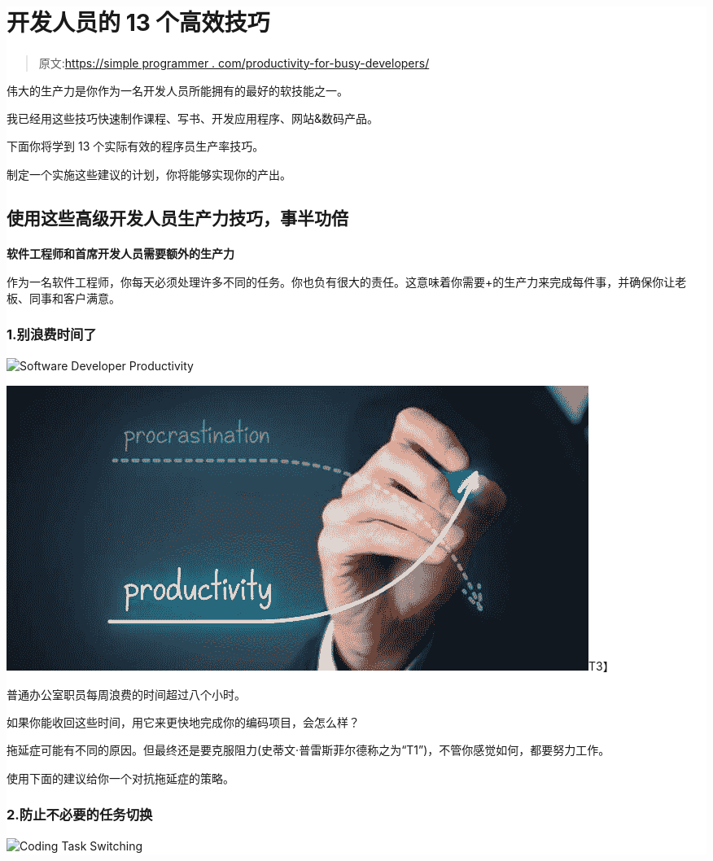 # 开发人员的 13 个高效技巧

> 原文:[https://simple programmer . com/productivity-for-busy-developers/](https://simpleprogrammer.com/productivity-for-busy-developers/)

伟大的生产力是你作为一名开发人员所能拥有的最好的软技能之一。

我已经用这些技巧快速制作课程、写书、开发应用程序、网站&数码产品。

下面你将学到 13 个实际有效的程序员生产率技巧。

制定一个实施这些建议的计划，你将能够实现你的产出。

## 使用这些高级开发人员生产力技巧，事半功倍

**软件工程师和首席开发人员需要额外的生产力**

作为一名软件工程师，你每天必须处理许多不同的任务。你也负有很大的责任。这意味着你需要+的生产力来完成每件事，并确保你让老板、同事和客户满意。

### 1.别浪费时间了

![Software Developer Productivity](img/ac27735a08b7354c418201004886c623.png)

![Software Developer Productivity](img/35f3db8b15fb1147d5782c6dbcc447b3.png)T3】

普通办公室职员每周浪费的时间超过八个小时。

如果你能收回这些时间，用它来更快地完成你的编码项目，会怎么样？

拖延症可能有不同的原因。但最终还是要克服阻力(史蒂文·普雷斯菲尔德称之为“T1”)，不管你感觉如何，都要努力工作。

使用下面的建议给你一个对抗拖延症的策略。

### 2.防止不必要的任务切换

![Coding Task Switching](img/ac27735a08b7354c418201004886c623.png)
